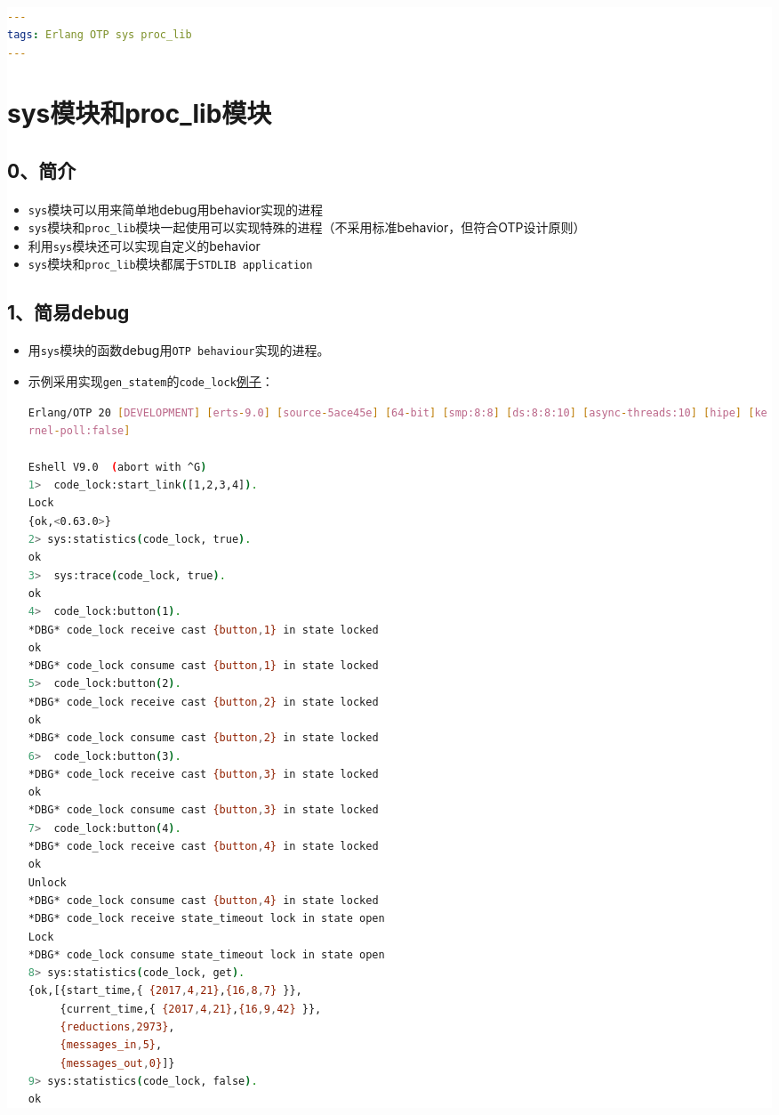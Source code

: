 ```yaml
---
tags: Erlang OTP sys proc_lib
---
```


# sys模块和proc_lib模块

## 0、简介

- `sys`模块可以用来简单地debug用behavior实现的进程
- `sys`模块和`proc_lib`模块一起使用可以实现特殊的进程（不采用标准behavior，但符合OTP设计原则）
- 利用`sys`模块还可以实现自定义的behavior
- `sys`模块和`proc_lib`模块都属于`STDLIB application`



## 1、简易debug

- 用`sys`模块的函数debug用`OTP behaviour`实现的进程。

- 示例采用实现`gen_statem`的`code_lock`[例子](https://derekuang.github.io/2020/05/17/OTP%E8%AE%BE%E8%AE%A1%E5%8E%9F%E5%88%99-gen_statem-Behaviour.html#6%E7%A4%BA%E4%BE%8B)：

  ```bash
  Erlang/OTP 20 [DEVELOPMENT] [erts-9.0] [source-5ace45e] [64-bit] [smp:8:8] [ds:8:8:10] [async-threads:10] [hipe] [kernel-poll:false]
  
  Eshell V9.0  (abort with ^G)
  1>  code_lock:start_link([1,2,3,4]).
  Lock
  {ok,<0.63.0>}
  2> sys:statistics(code_lock, true).
  ok
  3>  sys:trace(code_lock, true).
  ok
  4>  code_lock:button(1).
  *DBG* code_lock receive cast {button,1} in state locked
  ok
  *DBG* code_lock consume cast {button,1} in state locked
  5>  code_lock:button(2).
  *DBG* code_lock receive cast {button,2} in state locked
  ok
  *DBG* code_lock consume cast {button,2} in state locked
  6>  code_lock:button(3).
  *DBG* code_lock receive cast {button,3} in state locked
  ok
  *DBG* code_lock consume cast {button,3} in state locked
  7>  code_lock:button(4).
  *DBG* code_lock receive cast {button,4} in state locked
  ok
  Unlock
  *DBG* code_lock consume cast {button,4} in state locked
  *DBG* code_lock receive state_timeout lock in state open
  Lock
  *DBG* code_lock consume state_timeout lock in state open
  8> sys:statistics(code_lock, get).
  {ok,[{start_time,{ {2017,4,21},{16,8,7} }},
       {current_time,{ {2017,4,21},{16,9,42} }},
       {reductions,2973},
       {messages_in,5},
       {messages_out,0}]}
  9> sys:statistics(code_lock, false).
  ok
  ```